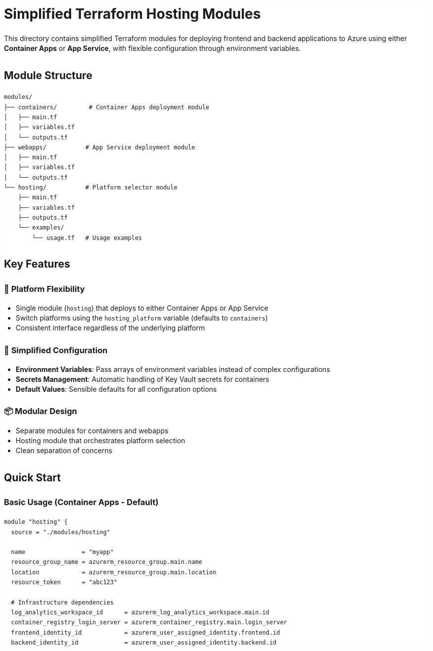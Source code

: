 # Simplified Terraform Hosting Modules

This directory contains simplified Terraform modules for deploying frontend and backend applications to Azure using either **Container Apps** or **App Service**, with flexible configuration through environment variables.

## Module Structure

```
modules/
├── containers/         # Container Apps deployment module
│   ├── main.tf
│   ├── variables.tf
│   └── outputs.tf
├── webapps/           # App Service deployment module
│   ├── main.tf
│   ├── variables.tf
│   └── outputs.tf
└── hosting/           # Platform selector module
    ├── main.tf
    ├── variables.tf
    ├── outputs.tf
    └── examples/
        └── usage.tf   # Usage examples
```

## Key Features

### 🎯 **Platform Flexibility**
- Single module (`hosting`) that deploys to either Container Apps or App Service
- Switch platforms using the `hosting_platform` variable (defaults to `containers`)
- Consistent interface regardless of the underlying platform

### 🔧 **Simplified Configuration**
- **Environment Variables**: Pass arrays of environment variables instead of complex configurations
- **Secrets Management**: Automatic handling of Key Vault secrets for containers
- **Default Values**: Sensible defaults for all configuration options

### 📦 **Modular Design**
- Separate modules for containers and webapps
- Hosting module that orchestrates platform selection
- Clean separation of concerns

## Quick Start

### Basic Usage (Container Apps - Default)

```hcl
module "hosting" {
  source = "./modules/hosting"

  name                = "myapp"
  resource_group_name = azurerm_resource_group.main.name
  location            = azurerm_resource_group.main.location
  resource_token      = "abc123"

  # Infrastructure dependencies
  log_analytics_workspace_id      = azurerm_log_analytics_workspace.main.id
  container_registry_login_server = azurerm_container_registry.main.login_server
  frontend_identity_id            = azurerm_user_assigned_identity.frontend.id
  backend_identity_id             = azurerm_user_assigned_identity.backend.id
```